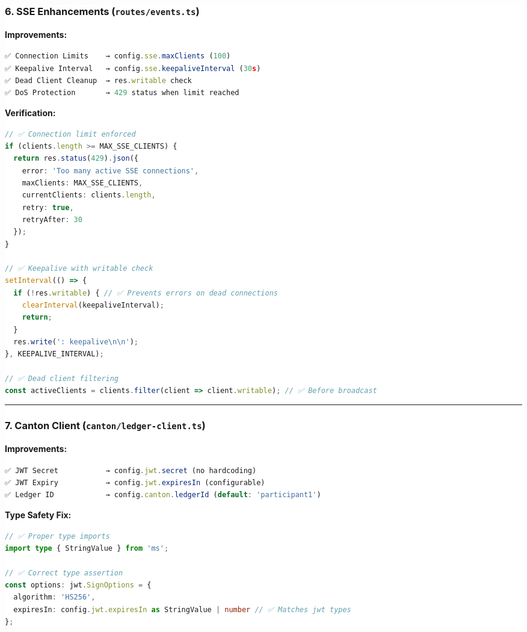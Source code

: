 
### 6. SSE Enhancements (`routes/events.ts`)

**Improvements:**
```typescript
✅ Connection Limits    → config.sse.maxClients (100)
✅ Keepalive Interval   → config.sse.keepaliveInterval (30s)
✅ Dead Client Cleanup  → res.writable check
✅ DoS Protection       → 429 status when limit reached
```

**Verification:**
```typescript
// ✅ Connection limit enforced
if (clients.length >= MAX_SSE_CLIENTS) {
  return res.status(429).json({
    error: 'Too many active SSE connections',
    maxClients: MAX_SSE_CLIENTS,
    currentClients: clients.length,
    retry: true,
    retryAfter: 30
  });
}

// ✅ Keepalive with writable check
setInterval(() => {
  if (!res.writable) { // ✅ Prevents errors on dead connections
    clearInterval(keepaliveInterval);
    return;
  }
  res.write(': keepalive\n\n');
}, KEEPALIVE_INTERVAL);

// ✅ Dead client filtering
const activeClients = clients.filter(client => client.writable); // ✅ Before broadcast
```

---

### 7. Canton Client (`canton/ledger-client.ts`)

**Improvements:**
```typescript
✅ JWT Secret           → config.jwt.secret (no hardcoding)
✅ JWT Expiry           → config.jwt.expiresIn (configurable)
✅ Ledger ID            → config.canton.ledgerId (default: 'participant1')
```

**Type Safety Fix:**
```typescript
// ✅ Proper type imports
import type { StringValue } from 'ms';

// ✅ Correct type assertion
const options: jwt.SignOptions = { 
  algorithm: 'HS256',
  expiresIn: config.jwt.expiresIn as StringValue | number // ✅ Matches jwt types
};
```
